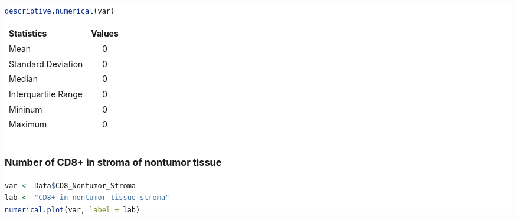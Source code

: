```r
descriptive.numerical(var)
```



|Statistics          | Values |
|:-------------------|:------:|
|Mean                |   0    |
|Standard Deviation  |   0    |
|Median              |   0    |
|Interquartile Range |   0    |
|Mininum             |   0    |
|Maximum             |   0    |

***

### Number of CD8+ in stroma of nontumor tissue

```r
var <- Data$CD8_Nontumor_Stroma
lab <- "CD8+ in nontumor tissue stroma"
numerical.plot(var, label = lab)
```
